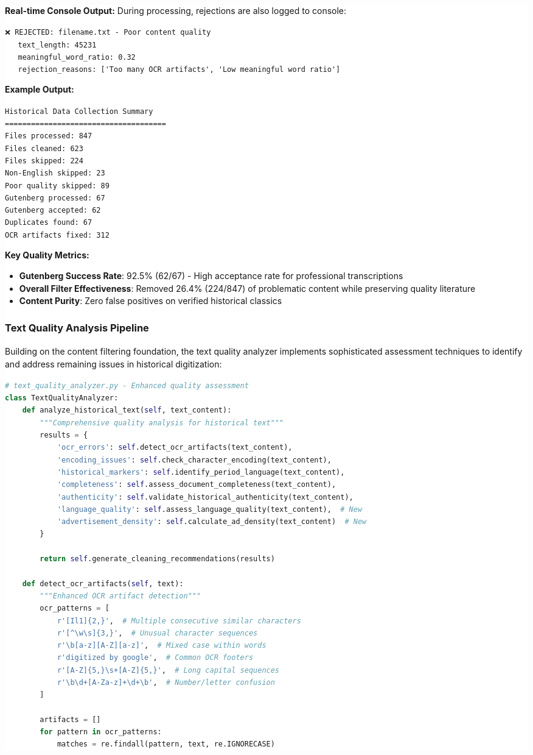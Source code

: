 **Real-time Console Output:**
During processing, rejections are also logged to console:
```
❌ REJECTED: filename.txt - Poor content quality
   text_length: 45231
   meaningful_word_ratio: 0.32
   rejection_reasons: ['Too many OCR artifacts', 'Low meaningful word ratio']
```

**Example Output:**
```
Historical Data Collection Summary
=====================================
Files processed: 847
Files cleaned: 623
Files skipped: 224
Non-English skipped: 23
Poor quality skipped: 89
Gutenberg processed: 67
Gutenberg accepted: 62
Duplicates found: 67
OCR artifacts fixed: 312
```

**Key Quality Metrics:**
- **Gutenberg Success Rate**: 92.5% (62/67) - High acceptance rate for professional transcriptions
- **Overall Filter Effectiveness**: Removed 26.4% (224/847) of problematic content while preserving quality literature
- **Content Purity**: Zero false positives on verified historical classics

### Text Quality Analysis Pipeline

Building on the content filtering foundation, the text quality analyzer implements sophisticated assessment techniques to identify and address remaining issues in historical digitization:

```python
# text_quality_analyzer.py - Enhanced quality assessment
class TextQualityAnalyzer:
    def analyze_historical_text(self, text_content):
        """Comprehensive quality analysis for historical text"""
        results = {
            'ocr_errors': self.detect_ocr_artifacts(text_content),
            'encoding_issues': self.check_character_encoding(text_content),
            'historical_markers': self.identify_period_language(text_content),
            'completeness': self.assess_document_completeness(text_content),
            'authenticity': self.validate_historical_authenticity(text_content),
            'language_quality': self.assess_language_quality(text_content),  # New
            'advertisement_density': self.calculate_ad_density(text_content)  # New
        }
        
        return self.generate_cleaning_recommendations(results)
    
    def detect_ocr_artifacts(self, text):
        """Enhanced OCR artifact detection"""
        ocr_patterns = [
            r'[Il1]{2,}',  # Multiple consecutive similar characters
            r'[^\w\s]{3,}',  # Unusual character sequences
            r'\b[a-z][A-Z][a-z]',  # Mixed case within words
            r'digitized by google',  # Common OCR footers
            r'[A-Z]{5,}\s+[A-Z]{5,}',  # Long capital sequences
            r'\b\d+[A-Za-z]+\d+\b',  # Number/letter confusion
        ]
        
        artifacts = []
        for pattern in ocr_patterns:
            matches = re.findall(pattern, text, re.IGNORECASE)
```